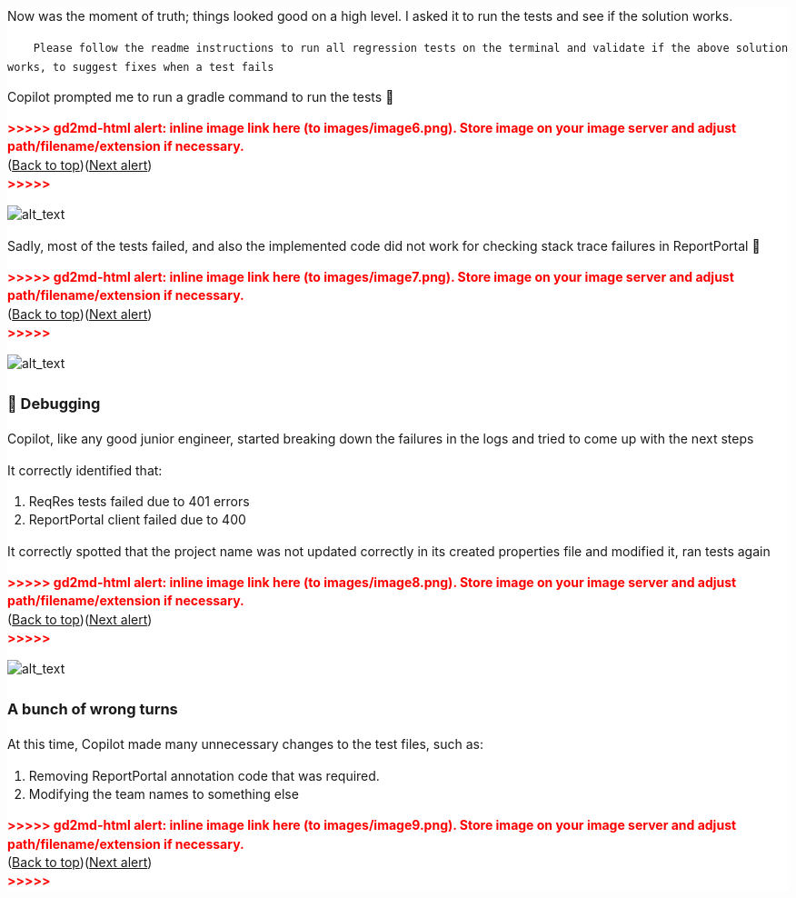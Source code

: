 Now was the moment of truth; things looked good on a high level. I asked it to run the tests and see if the solution works.

```
    Please follow the readme instructions to run all regression tests on the terminal and validate if the above solution works, to suggest fixes when a test fails
```

Copilot prompted me to run a gradle command to run the tests 🤩

<p id="gdcalert6" ><span style="color: red; font-weight: bold">>>>>>  gd2md-html alert: inline image link here (to images/image6.png). Store image on your image server and adjust path/filename/extension if necessary. </span><br>(<a href="#">Back to top</a>)(<a href="#gdcalert7">Next alert</a>)<br><span style="color: red; font-weight: bold">>>>>> </span></p>

![alt_text](images/image6.png "image_tooltip")

Sadly, most of the tests failed, and also the implemented code did not work for checking stack trace failures in ReportPortal 🤔

<p id="gdcalert7" ><span style="color: red; font-weight: bold">>>>>>  gd2md-html alert: inline image link here (to images/image7.png). Store image on your image server and adjust path/filename/extension if necessary. </span><br>(<a href="#">Back to top</a>)(<a href="#gdcalert8">Next alert</a>)<br><span style="color: red; font-weight: bold">>>>>> </span></p>

![alt_text](images/image7.png "image_tooltip")

### 🤿 Debugging

Copilot, like any good junior engineer, started breaking down the failures in the logs and tried to come up with the next steps

It correctly identified that:

1. ReqRes tests failed due to 401 errors
2. ReportPortal client failed due to 400

It correctly spotted that the project name was not updated correctly in its created properties file and modified it, ran tests again

<p id="gdcalert8" ><span style="color: red; font-weight: bold">>>>>>  gd2md-html alert: inline image link here (to images/image8.png). Store image on your image server and adjust path/filename/extension if necessary. </span><br>(<a href="#">Back to top</a>)(<a href="#gdcalert9">Next alert</a>)<br><span style="color: red; font-weight: bold">>>>>> </span></p>

![alt_text](images/image8.png "image_tooltip")

### A bunch of wrong turns

At this time, Copilot made many unnecessary changes to the test files, such as:

1. Removing ReportPortal annotation code that was required.
2. Modifying the team names to something else

<p id="gdcalert9" ><span style="color: red; font-weight: bold">>>>>>  gd2md-html alert: inline image link here (to images/image9.png). Store image on your image server and adjust path/filename/extension if necessary. </span><br>(<a href="#">Back to top</a>)(<a href="#gdcalert10">Next alert</a>)<br><span style="color: red; font-weight: bold">>>>>> </span></p>
